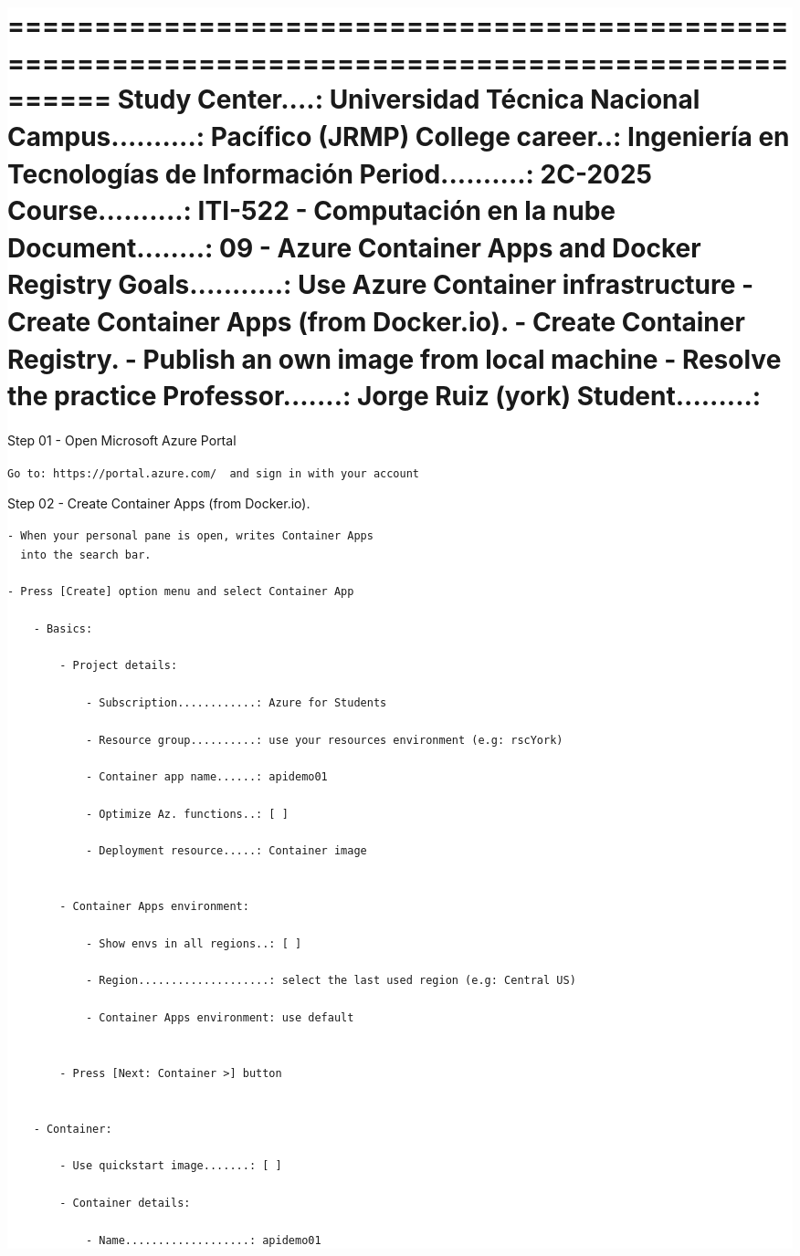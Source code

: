 
================================================================================================
Study Center....: Universidad Técnica Nacional
Campus..........: Pacífico (JRMP)
College career..: Ingeniería en Tecnologías de Información
Period..........: 2C-2025
Course..........: ITI-522 - Computación en la nube
Document........: 09 - Azure Container Apps and Docker Registry
Goals...........: Use Azure Container infrastructure
					- Create Container Apps (from Docker.io).
					- Create Container Registry.
					- Publish an own image from local machine 
					- Resolve the practice
Professor.......: Jorge Ruiz (york)
Student.........: 
================================================================================================

Step 01 - Open Microsoft Azure Portal

	Go to: https://portal.azure.com/  and sign in with your account


Step 02 - Create Container Apps (from Docker.io).

	- When your personal pane is open, writes Container Apps 
	  into the search bar.
	  
	- Press [Create] option menu and select Container App
	
		- Basics:

			- Project details:
			
				- Subscription............: Azure for Students
				
				- Resource group..........: use your resources environment (e.g: rscYork)
				
				- Container app name......: apidemo01
				
				- Optimize Az. functions..: [ ]
				
				- Deployment resource.....: Container image
				
				
			- Container Apps environment:	
			
				- Show envs in all regions..: [ ]
				
				- Region....................: select the last used region (e.g: Central US)
				
				- Container Apps environment: use default
				
				
			- Press [Next: Container >] button


		- Container:
		
			- Use quickstart image.......: [ ]
			
			- Container details:
			
				- Name...................: apidemo01
				